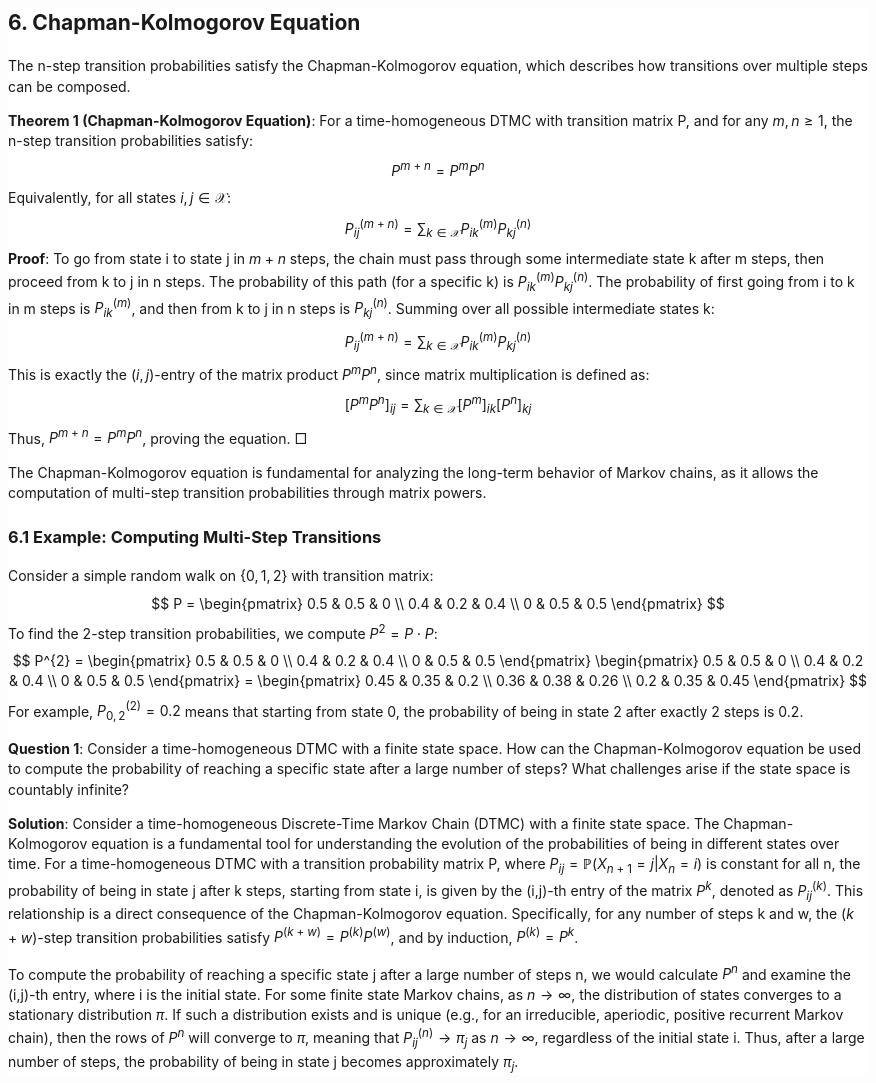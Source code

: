 ## 6. Chapman-Kolmogorov Equation

The n-step transition probabilities satisfy the Chapman-Kolmogorov equation, which describes how transitions over multiple steps can be composed.

**Theorem 1 (Chapman-Kolmogorov Equation)**:
For a time-homogeneous DTMC with transition matrix P, and for any $m,n\ge1$, the n-step transition probabilities satisfy:
$$ P^{m+n} = P^{m}P^{n} $$
Equivalently, for all states $i, j\in\mathcal{X}$:
$$ P_{ij}^{(m+n)} = \sum_{k\in\mathcal{X}} P_{ik}^{(m)} P_{kj}^{(n)} $$
**Proof**:
To go from state i to state j in $m+n$ steps, the chain must pass through some intermediate state k after m steps, then proceed from k to j in n steps. The probability of this path (for a specific k) is $P_{ik}^{(m)}P_{kj}^{(n)}$. The probability of first going from i to k in m steps is $P_{ik}^{(m)}$, and then from k to j in n steps is $P_{kj}^{(n)}$. Summing over all possible intermediate states k:
$$ P_{ij}^{(m+n)} = \sum_{k\in\mathcal{X}} P_{ik}^{(m)} P_{kj}^{(n)} $$
This is exactly the $(i,j)$-entry of the matrix product $P^{m}P^{n},$ since matrix multiplication is defined as:
$$ [P^{m}P^{n}]_{ij} = \sum_{k\in\mathcal{X}} [P^{m}]_{ik} [P^{n}]_{kj} $$
Thus, $P^{m+n}=P^{m}P^{n}$, proving the equation. $\Box$

The Chapman-Kolmogorov equation is fundamental for analyzing the long-term behavior of Markov chains, as it allows the computation of multi-step transition probabilities through matrix powers.

### 6.1 Example: Computing Multi-Step Transitions

Consider a simple random walk on $\{0, 1, 2\}$ with transition matrix:
$$ P = \begin{pmatrix} 0.5 & 0.5 & 0 \\ 0.4 & 0.2 & 0.4 \\ 0 & 0.5 & 0.5 \end{pmatrix} $$
To find the 2-step transition probabilities, we compute $P^{2}=P \cdot P:$
$$ P^{2} = \begin{pmatrix} 0.5 & 0.5 & 0 \\ 0.4 & 0.2 & 0.4 \\ 0 & 0.5 & 0.5 \end{pmatrix} \begin{pmatrix} 0.5 & 0.5 & 0 \\ 0.4 & 0.2 & 0.4 \\ 0 & 0.5 & 0.5 \end{pmatrix} = \begin{pmatrix} 0.45 & 0.35 & 0.2 \\ 0.36 & 0.38 & 0.26 \\ 0.2 & 0.35 & 0.45 \end{pmatrix} $$
For example, $P_{0,2}^{(2)}=0.2$ means that starting from state 0, the probability of being in state 2 after exactly 2 steps is 0.2.

**Question 1**: Consider a time-homogeneous DTMC with a finite state space. How can the Chapman-Kolmogorov equation be used to compute the probability of reaching a specific state after a large number of steps? What challenges arise if the state space is countably infinite?

**Solution**:
Consider a time-homogeneous Discrete-Time Markov Chain (DTMC) with a finite state space. The Chapman-Kolmogorov equation is a fundamental tool for understanding the evolution of the probabilities of being in different states over time. For a time-homogeneous DTMC with a transition probability matrix P, where $P_{ij} = \mathbb{P}(X_{n+1}=j|X_{n}=i)$ is constant for all n, the probability of being in state j after k steps, starting from state i, is given by the (i,j)-th entry of the matrix $P^{k}$, denoted as $P_{ij}^{(k)}$. This relationship is a direct consequence of the Chapman-Kolmogorov equation. Specifically, for any number of steps k and w, the $(k+w)$-step transition probabilities satisfy $P^{(k+w)} = P^{(k)}P^{(w)}$, and by induction, $P^{(k)}=P^{k}$.

To compute the probability of reaching a specific state j after a large number of steps n, we would calculate $P^{n}$ and examine the (i,j)-th entry, where i is the initial state. For some finite state Markov chains, as $n\rightarrow\infty,$ the distribution of states converges to a stationary distribution $\pi$. If such a distribution exists and is unique (e.g., for an irreducible, aperiodic, positive recurrent Markov chain), then the rows of $P^{n}$ will converge to $\pi$, meaning that $P_{ij}^{(n)}\rightarrow\pi_{j}$ as $n\rightarrow\infty,$ regardless of the initial state i. Thus, after a large number of steps, the probability of being in state j becomes approximately $\pi_{j}$.
